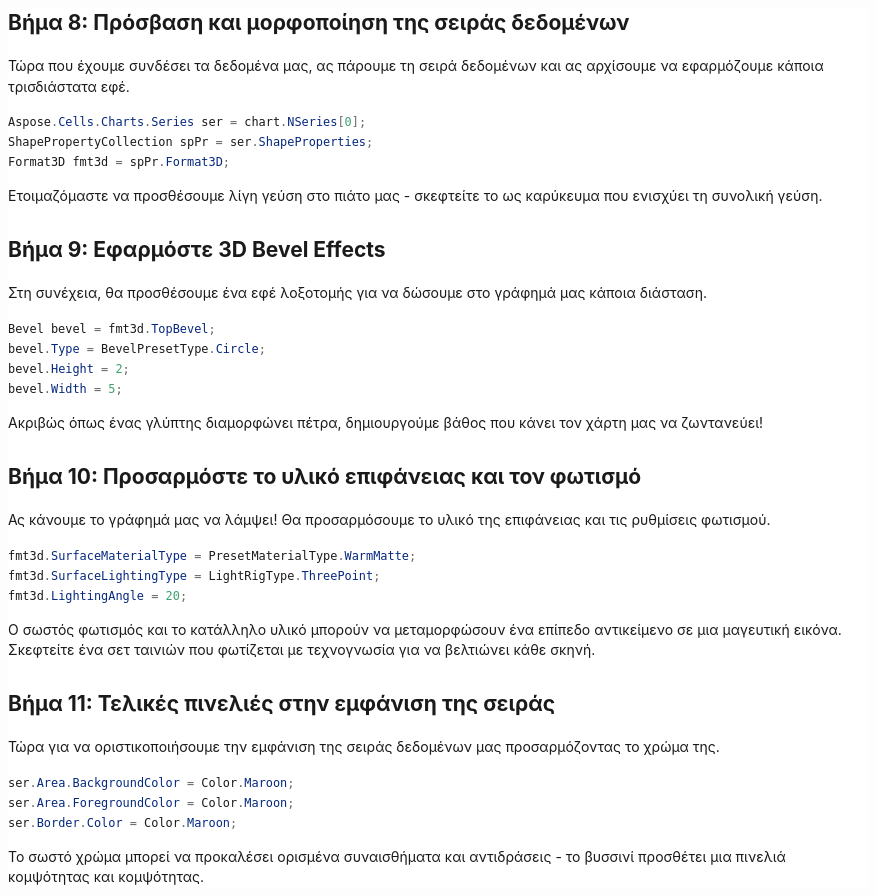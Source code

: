 ## Βήμα 8: Πρόσβαση και μορφοποίηση της σειράς δεδομένων

Τώρα που έχουμε συνδέσει τα δεδομένα μας, ας πάρουμε τη σειρά δεδομένων και ας αρχίσουμε να εφαρμόζουμε κάποια τρισδιάστατα εφέ.

```csharp
Aspose.Cells.Charts.Series ser = chart.NSeries[0];
ShapePropertyCollection spPr = ser.ShapeProperties;
Format3D fmt3d = spPr.Format3D;
```

Ετοιμαζόμαστε να προσθέσουμε λίγη γεύση στο πιάτο μας - σκεφτείτε το ως καρύκευμα που ενισχύει τη συνολική γεύση.

## Βήμα 9: Εφαρμόστε 3D Bevel Effects

Στη συνέχεια, θα προσθέσουμε ένα εφέ λοξοτομής για να δώσουμε στο γράφημά μας κάποια διάσταση.

```csharp
Bevel bevel = fmt3d.TopBevel;
bevel.Type = BevelPresetType.Circle;
bevel.Height = 2;
bevel.Width = 5;
```

Ακριβώς όπως ένας γλύπτης διαμορφώνει πέτρα, δημιουργούμε βάθος που κάνει τον χάρτη μας να ζωντανεύει!

## Βήμα 10: Προσαρμόστε το υλικό επιφάνειας και τον φωτισμό

Ας κάνουμε το γράφημά μας να λάμψει! Θα προσαρμόσουμε το υλικό της επιφάνειας και τις ρυθμίσεις φωτισμού.

```csharp
fmt3d.SurfaceMaterialType = PresetMaterialType.WarmMatte;
fmt3d.SurfaceLightingType = LightRigType.ThreePoint;
fmt3d.LightingAngle = 20;
```

Ο σωστός φωτισμός και το κατάλληλο υλικό μπορούν να μεταμορφώσουν ένα επίπεδο αντικείμενο σε μια μαγευτική εικόνα. Σκεφτείτε ένα σετ ταινιών που φωτίζεται με τεχνογνωσία για να βελτιώνει κάθε σκηνή.

## Βήμα 11: Τελικές πινελιές στην εμφάνιση της σειράς

Τώρα για να οριστικοποιήσουμε την εμφάνιση της σειράς δεδομένων μας προσαρμόζοντας το χρώμα της.

```csharp
ser.Area.BackgroundColor = Color.Maroon;
ser.Area.ForegroundColor = Color.Maroon;
ser.Border.Color = Color.Maroon;
```

Το σωστό χρώμα μπορεί να προκαλέσει ορισμένα συναισθήματα και αντιδράσεις - το βυσσινί προσθέτει μια πινελιά κομψότητας και κομψότητας.
